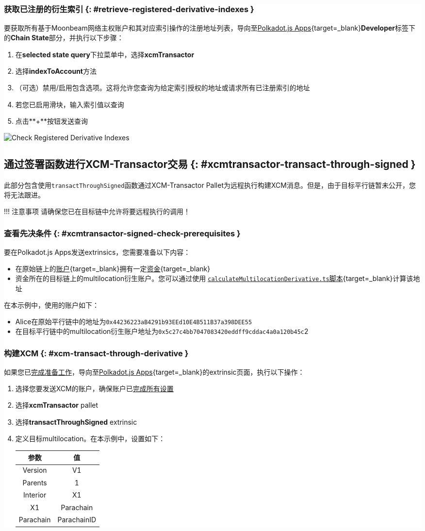 ### 获取已注册的衍生索引 {: #retrieve-registered-derivative-indexes }

要获取所有基于Moonbeam网络主权账户和其对应索引操作的注册地址列表，导向至[Polkadot.js Apps](https://polkadot.js.org/apps/?rpc=wss://wss.api.moonbase.moonbeam.network#/chainstate){target=_blank}**Developer**标签下的**Chain State**部分，并执行以下步骤：

1. 在**selected state query**下拉菜单中，选择**xcmTransactor**

2. 选择**indexToAccount**方法

3. （可选）禁用/启用包含选项。这将允许您查询为给定索引授权的地址或请求所有已注册索引的地址

4. 若您已启用滑块，输入索引值以查询

5. 点击**+**按钮发送查询

![Check Registered Derivative Indexes](/images/builders/interoperability/xcm/xcm-transactor/xcmtransactor-2.png)

## 通过签署函数进行XCM-Transactor交易 {: #xcmtransactor-transact-through-signed }

此部分包含使用`transactThroughSigned`函数通过XCM-Transactor Pallet为远程执行构建XCM消息。但是，由于目标平行链暂未公开，您将无法跟进。

!!! 注意事项
    请确保您已在目标链中允许将要远程执行的调用！

### 查看先决条件 {: #xcmtransactor-signed-check-prerequisites } 

要在Polkadot.js Apps发送extrinsics，您需要准备以下内容：

 - 在原始链上的[账户](https://polkadot.js.org/apps/?rpc=wss://wss.api.moonbase.moonbeam.network#/accounts){target=_blank}拥有一定[资金](/builders/get-started/networks/moonbase/#get-tokens){target=_blank}
 - 资金所在的目标链上的multilocation衍生账户。您可以通过使用 [`calculateMultilocationDerivative.ts`脚本](https://github.com/albertov19/xcmTools/blob/main/calculateMultilocationDerivative.ts){target=_blank}计算该地址

在本示例中，使用的账户如下：

 - Alice在原始平行链中的地址为`0x44236223aB4291b93EEd10E4B511B37a398DEE55`
 - 在目标平行链中的multilocation衍生账户地址为`0x5c27c4bb7047083420eddff9cddac4a0a120b45c`2

### 构建XCM {: #xcm-transact-through-derivative }

如果您已[完成准备工作](#xcmtransactor-signed-check-prerequisites)，导向至[Polkadot.js Apps](https://polkadot.js.org/apps/?rpc=wss://wss.api.moonbase.moonbeam.network#/extrinsics){target=_blank}的extrinsic页面，执行以下操作：

1. 选择您要发送XCM的账户，确保账户已[完成所有设置](#xcmtransactor-signed-check-prerequisites)
2. 选择**xcmTransactor** pallet
3. 选择**transactThroughSigned** extrinsic
4. 定义目标multilocation。在本示例中，设置如下：

    | 参数 |    值    |
    |:---------:|:-----------:|
    |  Version  |     V1      |
    |  Parents  |      1      |
    | Interior  |     X1      |
    |    X1     |  Parachain  |
    | Parachain | ParachainID |
    